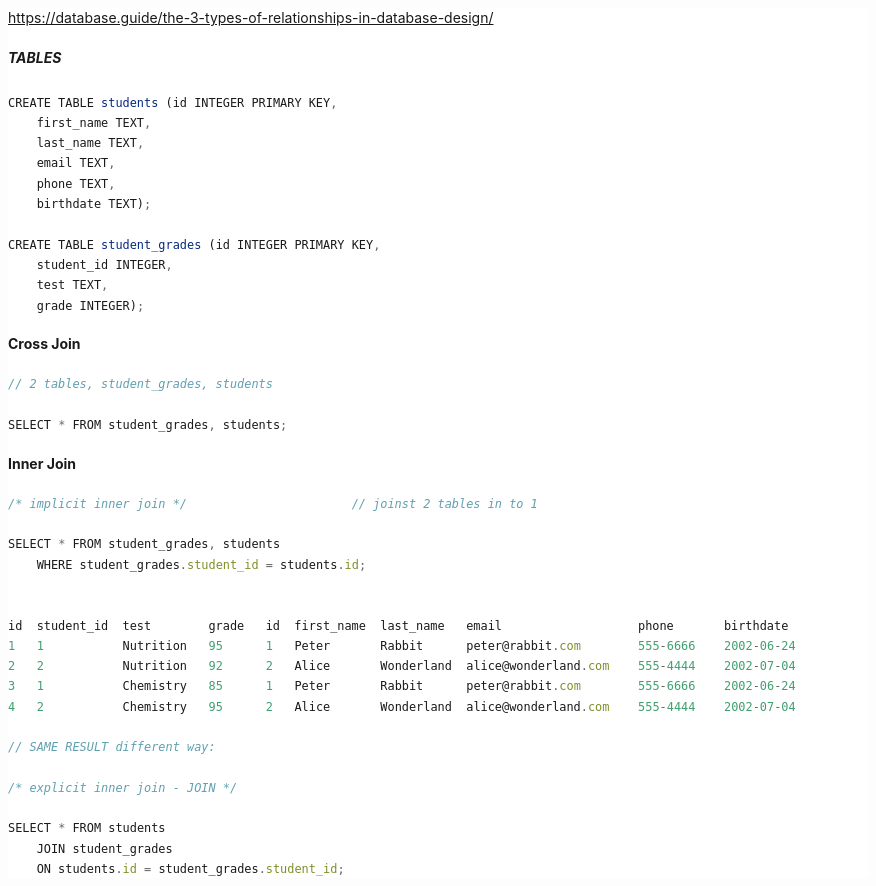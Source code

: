 https://database.guide/the-3-types-of-relationships-in-database-design/

##### TABLES

```js
CREATE TABLE students (id INTEGER PRIMARY KEY,
    first_name TEXT,
    last_name TEXT,
    email TEXT,
    phone TEXT,
    birthdate TEXT);
    
CREATE TABLE student_grades (id INTEGER PRIMARY KEY,
    student_id INTEGER,
    test TEXT,
    grade INTEGER);
```

#### Cross Join

```js
// 2 tables, student_grades, students

SELECT * FROM student_grades, students;
```

#### Inner Join

```js
/* implicit inner join */                       // joinst 2 tables in to 1

SELECT * FROM student_grades, students
    WHERE student_grades.student_id = students.id;
    
    
id	student_id	test	    grade	id	first_name	last_name	email	                phone	    birthdate
1	1	        Nutrition	95	    1	Peter	    Rabbit	    peter@rabbit.com	    555-6666	2002-06-24
2	2	        Nutrition	92	    2	Alice	    Wonderland	alice@wonderland.com	555-4444	2002-07-04
3	1	        Chemistry	85	    1	Peter	    Rabbit	    peter@rabbit.com	    555-6666	2002-06-24
4	2	        Chemistry	95	    2	Alice	    Wonderland	alice@wonderland.com	555-4444	2002-07-04    

// SAME RESULT different way:

/* explicit inner join - JOIN */

SELECT * FROM students
    JOIN student_grades
    ON students.id = student_grades.student_id;
```
